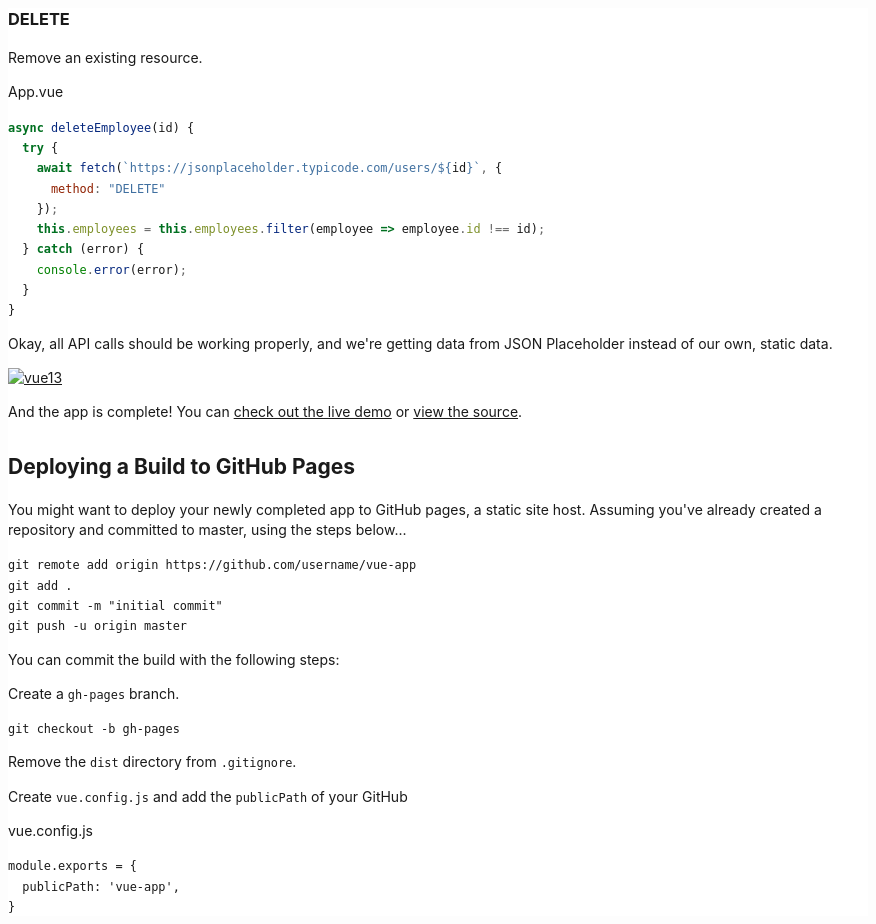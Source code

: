 ### [](https://www.satyacodes.ml/#delete)DELETE

Remove an existing resource.

App.vue

```javascript
async deleteEmployee(id) {
  try {
    await fetch(`https://jsonplaceholder.typicode.com/users/${id}`, {
      method: "DELETE"
    });
    this.employees = this.employees.filter(employee => employee.id !== id);
  } catch (error) {
    console.error(error);
  }
}
```

Okay, all API calls should be working properly, and we're getting data from JSON Placeholder instead of our own, static data.

[![vue13](https://www.taniarascia.com/static/5183a389429e3e57c5cea4314fdc21b5/a6d36/vue13.png "vue13")](https://www.taniarascia.com/static/5183a389429e3e57c5cea4314fdc21b5/6fa81/vue13.png)

And the app is complete! You can [check out the live demo](https://taniarascia.github.io/vue-tutorial/) or [view the source](https://github.com/taniarascia/vue-tutorial).

[](https://www.satyacodes.ml/#deploying-a-build-to-github-pages)Deploying a Build to GitHub Pages
----------------------------------------------------------------------------------------------------------------------------

You might want to deploy your newly completed app to GitHub pages, a static site host. Assuming you've already created a repository and committed to master, using the steps below...

```
git remote add origin https://github.com/username/vue-app
git add .
git commit -m "initial commit"
git push -u origin master
```

You can commit the build with the following steps:

Create a `gh-pages` branch.

```
git checkout -b gh-pages
```

Remove the `dist` directory from `.gitignore`.

Create `vue.config.js` and add the `publicPath` of your GitHub

vue.config.js

```
module.exports = {
  publicPath: 'vue-app',
}
```
